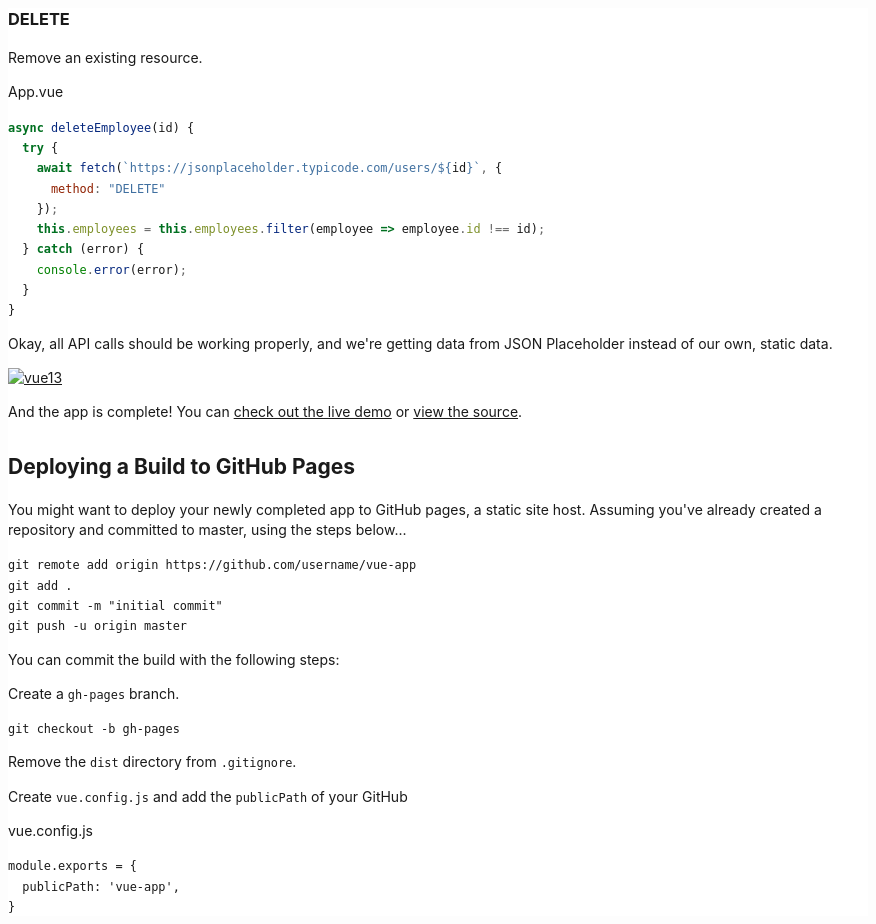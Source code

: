 ### [](https://www.satyacodes.ml/#delete)DELETE

Remove an existing resource.

App.vue

```javascript
async deleteEmployee(id) {
  try {
    await fetch(`https://jsonplaceholder.typicode.com/users/${id}`, {
      method: "DELETE"
    });
    this.employees = this.employees.filter(employee => employee.id !== id);
  } catch (error) {
    console.error(error);
  }
}
```

Okay, all API calls should be working properly, and we're getting data from JSON Placeholder instead of our own, static data.

[![vue13](https://www.taniarascia.com/static/5183a389429e3e57c5cea4314fdc21b5/a6d36/vue13.png "vue13")](https://www.taniarascia.com/static/5183a389429e3e57c5cea4314fdc21b5/6fa81/vue13.png)

And the app is complete! You can [check out the live demo](https://taniarascia.github.io/vue-tutorial/) or [view the source](https://github.com/taniarascia/vue-tutorial).

[](https://www.satyacodes.ml/#deploying-a-build-to-github-pages)Deploying a Build to GitHub Pages
----------------------------------------------------------------------------------------------------------------------------

You might want to deploy your newly completed app to GitHub pages, a static site host. Assuming you've already created a repository and committed to master, using the steps below...

```
git remote add origin https://github.com/username/vue-app
git add .
git commit -m "initial commit"
git push -u origin master
```

You can commit the build with the following steps:

Create a `gh-pages` branch.

```
git checkout -b gh-pages
```

Remove the `dist` directory from `.gitignore`.

Create `vue.config.js` and add the `publicPath` of your GitHub

vue.config.js

```
module.exports = {
  publicPath: 'vue-app',
}
```
